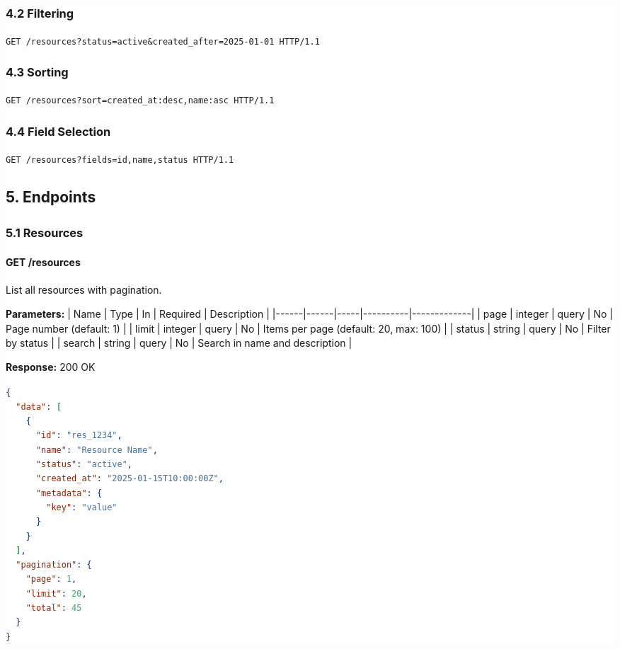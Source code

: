 ### 4.2 Filtering
```http
GET /resources?status=active&created_after=2025-01-01 HTTP/1.1
```

### 4.3 Sorting
```http
GET /resources?sort=created_at:desc,name:asc HTTP/1.1
```

### 4.4 Field Selection
```http
GET /resources?fields=id,name,status HTTP/1.1
```

## 5. Endpoints

### 5.1 Resources

#### GET /resources
List all resources with pagination.

**Parameters:**
| Name | Type | In | Required | Description |
|------|------|-----|----------|-------------|
| page | integer | query | No | Page number (default: 1) |
| limit | integer | query | No | Items per page (default: 20, max: 100) |
| status | string | query | No | Filter by status |
| search | string | query | No | Search in name and description |

**Response:** 200 OK
```json
{
  "data": [
    {
      "id": "res_1234",
      "name": "Resource Name",
      "status": "active",
      "created_at": "2025-01-15T10:00:00Z",
      "metadata": {
        "key": "value"
      }
    }
  ],
  "pagination": {
    "page": 1,
    "limit": 20,
    "total": 45
  }
}
```
